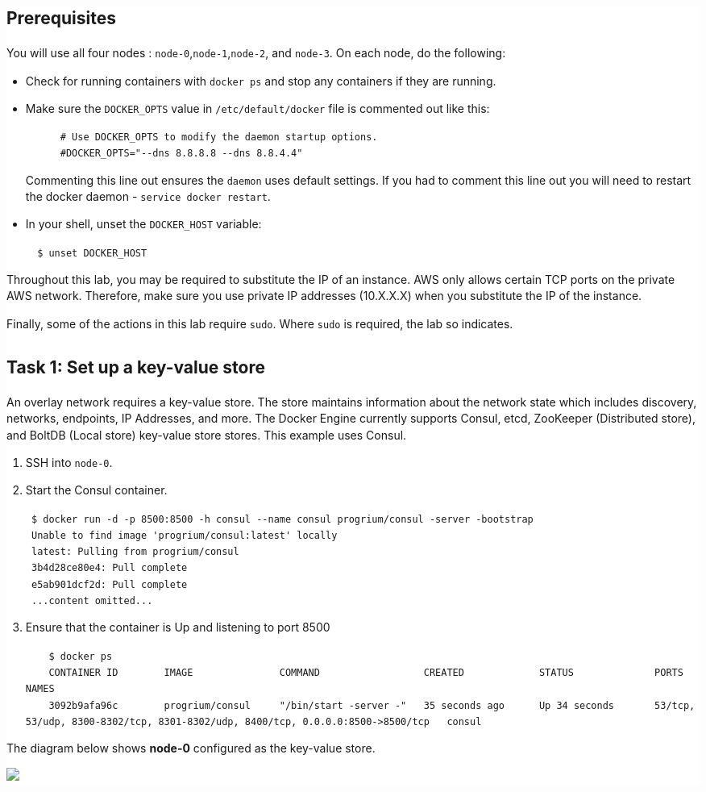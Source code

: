
## Prerequisites

You will use all four nodes : `node-0`,`node-1`,`node-2`, and `node-3`.  On each node, do the following:

* Check for running containers with `docker ps` and stop any containers if they are running.
* Make sure the `DOCKER_OPTS` value in `/etc/default/docker` file is commented out like this:

			# Use DOCKER_OPTS to modify the daemon startup options.
			#DOCKER_OPTS="--dns 8.8.8.8 --dns 8.8.4.4"

	Commenting this line out ensures the `daemon` uses default settings.  If you had to comment this line out you will need to restart the docker daemon - `service docker restart`.

* In your shell, unset the `DOCKER_HOST` variable:

		$ unset DOCKER_HOST

Throughout this lab, you may be required to substitute the IP of an instance. AWS only allows certain TCP ports on the private AWS network. Therefore, make sure you use private IP addresses (10.X.X.X) when you substitute the IP of the instance.

Finally, some of the actions in this lab require `sudo`. Where `sudo` is required, the lab so indicates.

## Task 1: Set up a key-value store

An overlay network requires a key-value store. The store maintains information about the network state which includes discovery, networks, endpoints, IP Addresses, and more. The Docker Engine currently supports Consul, etcd, ZooKeeper (Distributed store), and BoltDB (Local store) key-value store stores. This example uses Consul.

1. SSH into `node-0`.

2. Start the Consul container.

		$ docker run -d -p 8500:8500 -h consul --name consul progrium/consul -server -bootstrap
		Unable to find image 'progrium/consul:latest' locally
		latest: Pulling from progrium/consul
		3b4d28ce80e4: Pull complete
		e5ab901dcf2d: Pull complete
		...content omitted...

3.  Ensure that the container is Up and listening to port 8500

			$ docker ps
			CONTAINER ID        IMAGE               COMMAND                  CREATED             STATUS              PORTS                                                                            NAMES
			3092b9afa96c        progrium/consul     "/bin/start -server -"   35 seconds ago      Up 34 seconds       53/tcp, 53/udp, 8300-8302/tcp, 8301-8302/udp, 8400/tcp, 0.0.0.0:8500->8500/tcp   consul
The diagram below shows **node-0** configured as the key-value store.

![](images/tut6-step1.png)
